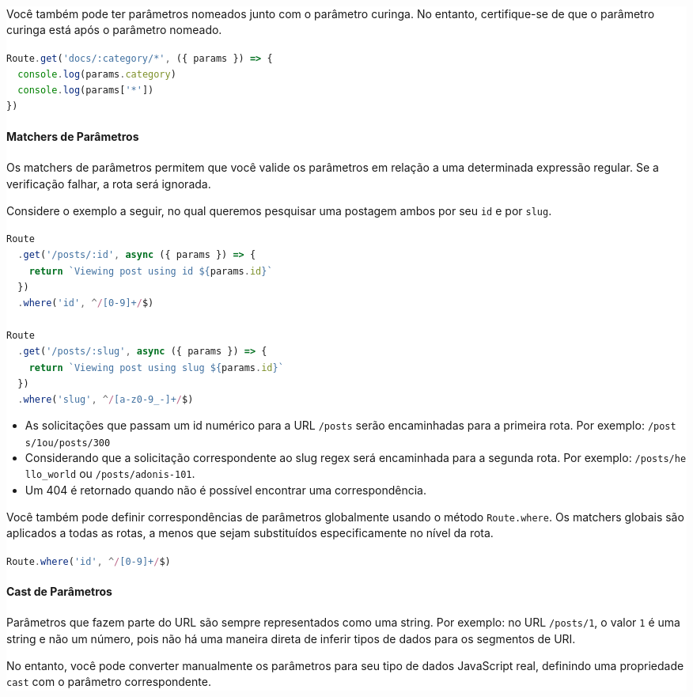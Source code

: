 Você também pode ter parâmetros nomeados junto com o parâmetro curinga. No entanto, certifique-se 
de que o parâmetro curinga está após o parâmetro nomeado.

```ts
Route.get('docs/:category/*', ({ params }) => {
  console.log(params.category)
  console.log(params['*'])
})
```

#### Matchers de Parâmetros
Os matchers de parâmetros permitem que você valide os parâmetros em relação a uma determinada expressão regular. Se a 
verificação falhar, a rota será ignorada.

Considere o exemplo a seguir, no qual queremos pesquisar uma postagem ambos por seu `id` e por `slug`.

```ts
Route
  .get('/posts/:id', async ({ params }) => {
    return `Viewing post using id ${params.id}`
  })
  .where('id', ^/[0-9]+/$)

Route
  .get('/posts/:slug', async ({ params }) => {
    return `Viewing post using slug ${params.id}`
  })
  .where('slug', ^/[a-z0-9_-]+/$)
```

* As solicitações que passam um id numérico para a URL `/posts` serão encaminhadas para a primeira rota. Por exemplo: `/posts/1ou/posts/300`
* Considerando que a solicitação correspondente ao slug regex será encaminhada para a segunda rota. Por exemplo: `/posts/hello_world` ou `/posts/adonis-101`.
* Um 404 é retornado quando não é possível encontrar uma correspondência.

Você também pode definir correspondências de parâmetros globalmente usando o método `Route.where`. Os matchers globais são 
aplicados a todas as rotas, a menos que sejam substituídos especificamente no nível da rota.

```ts
Route.where('id', ^/[0-9]+/$)
```

#### Cast de Parâmetros
Parâmetros que fazem parte do URL são sempre representados como uma string. Por exemplo: no URL `/posts/1`, o 
valor `1` é uma string e não um número, pois não há uma maneira direta de inferir tipos de dados para os segmentos de URI.

No entanto, você pode converter manualmente os parâmetros para seu tipo de dados JavaScript real, definindo uma propriedade `cast`
com o parâmetro correspondente.
